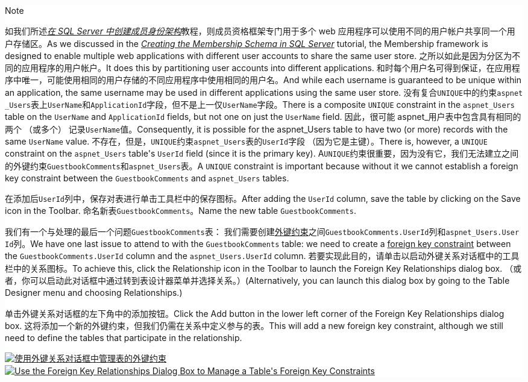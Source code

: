 > [!NOTE]
> <span data-ttu-id="ee7eb-155">如我们所述[*在 SQL Server 中创建成员身份架构*](creating-the-membership-schema-in-sql-server-cs.md)教程，则成员资格框架专门用于多个 web 应用程序可以使用不同的用户帐户共享同一个用户存储区。</span><span class="sxs-lookup"><span data-stu-id="ee7eb-155">As we discussed in the [*Creating the Membership Schema in SQL Server*](creating-the-membership-schema-in-sql-server-cs.md) tutorial, the Membership framework is designed to enable multiple web applications with different user accounts to share the same user store.</span></span> <span data-ttu-id="ee7eb-156">之所以如此是因为分区为不同的应用程序的用户帐户。</span><span class="sxs-lookup"><span data-stu-id="ee7eb-156">It does this by partitioning user accounts into different applications.</span></span> <span data-ttu-id="ee7eb-157">和时每个用户名可得到保证，在应用程序中唯一，可能使用相同的用户存储的不同应用程序中使用相同的用户名。</span><span class="sxs-lookup"><span data-stu-id="ee7eb-157">And while each username is guaranteed to be unique within an application, the same username may be used in different applications using the same user store.</span></span> <span data-ttu-id="ee7eb-158">没有复合`UNIQUE`中的约束`aspnet_Users`表上`UserName`和`ApplicationId`字段，但不是上一仅`UserName`字段。</span><span class="sxs-lookup"><span data-stu-id="ee7eb-158">There is a composite `UNIQUE` constraint in the `aspnet_Users` table on the `UserName` and `ApplicationId` fields, but not one on just the `UserName` field.</span></span> <span data-ttu-id="ee7eb-159">因此，很可能 aspnet\_用户表中包含具有相同的两个 （或多个） 记录`UserName`值。</span><span class="sxs-lookup"><span data-stu-id="ee7eb-159">Consequently, it is possible for the aspnet\_Users table to have two (or more) records with the same `UserName` value.</span></span> <span data-ttu-id="ee7eb-160">不存在，但是，`UNIQUE`约束`aspnet_Users`表的`UserId`字段 （因为它是主键）。</span><span class="sxs-lookup"><span data-stu-id="ee7eb-160">There is, however, a `UNIQUE` constraint on the `aspnet_Users` table's `UserId` field (since it is the primary key).</span></span> <span data-ttu-id="ee7eb-161">A`UNIQUE`约束很重要，因为没有它，我们无法建立之间的外键约束`GuestbookComments`和`aspnet_Users`表。</span><span class="sxs-lookup"><span data-stu-id="ee7eb-161">A `UNIQUE` constraint is important because without it we cannot establish a foreign key constraint between the `GuestbookComments` and `aspnet_Users` tables.</span></span>


<span data-ttu-id="ee7eb-162">在添加后`UserId`列中，保存对表进行单击工具栏中的保存图标。</span><span class="sxs-lookup"><span data-stu-id="ee7eb-162">After adding the `UserId` column, save the table by clicking on the Save icon in the Toolbar.</span></span> <span data-ttu-id="ee7eb-163">命名新表`GuestbookComments`。</span><span class="sxs-lookup"><span data-stu-id="ee7eb-163">Name the new table `GuestbookComments`.</span></span>

<span data-ttu-id="ee7eb-164">我们有一个与处理的最后一个问题`GuestbookComments`表： 我们需要创建[外键约束](https://msdn.microsoft.com/library/ms175464.aspx)之间`GuestbookComments.UserId`列和`aspnet_Users.UserId`列。</span><span class="sxs-lookup"><span data-stu-id="ee7eb-164">We have one last issue to attend to with the `GuestbookComments` table: we need to create a [foreign key constraint](https://msdn.microsoft.com/library/ms175464.aspx) between the `GuestbookComments.UserId` column and the `aspnet_Users.UserId` column.</span></span> <span data-ttu-id="ee7eb-165">若要实现此目的，请单击以启动外键关系对话框中的工具栏中的关系图标。</span><span class="sxs-lookup"><span data-stu-id="ee7eb-165">To achieve this, click the Relationship icon in the Toolbar to launch the Foreign Key Relationships dialog box.</span></span> <span data-ttu-id="ee7eb-166">（或者，你可以启动此对话框中通过转到表设计器菜单并选择关系。）</span><span class="sxs-lookup"><span data-stu-id="ee7eb-166">(Alternatively, you can launch this dialog box by going to the Table Designer menu and choosing Relationships.)</span></span>

<span data-ttu-id="ee7eb-167">单击外键关系对话框的左下角中的添加按钮。</span><span class="sxs-lookup"><span data-stu-id="ee7eb-167">Click the Add button in the lower left corner of the Foreign Key Relationships dialog box.</span></span> <span data-ttu-id="ee7eb-168">这将添加一个新的外键约束，但我们仍需在关系中定义参与的表。</span><span class="sxs-lookup"><span data-stu-id="ee7eb-168">This will add a new foreign key constraint, although we still need to define the tables that participate in the relationship.</span></span>


<span data-ttu-id="ee7eb-169">[![使用外键关系对话框中管理表的外键约束](storing-additional-user-information-cs/_static/image8.png)](storing-additional-user-information-cs/_static/image7.png)</span><span class="sxs-lookup"><span data-stu-id="ee7eb-169">[![Use the Foreign Key Relationships Dialog Box to Manage a Table's Foreign Key Constraints](storing-additional-user-information-cs/_static/image8.png)](storing-additional-user-information-cs/_static/image7.png)</span></span>
